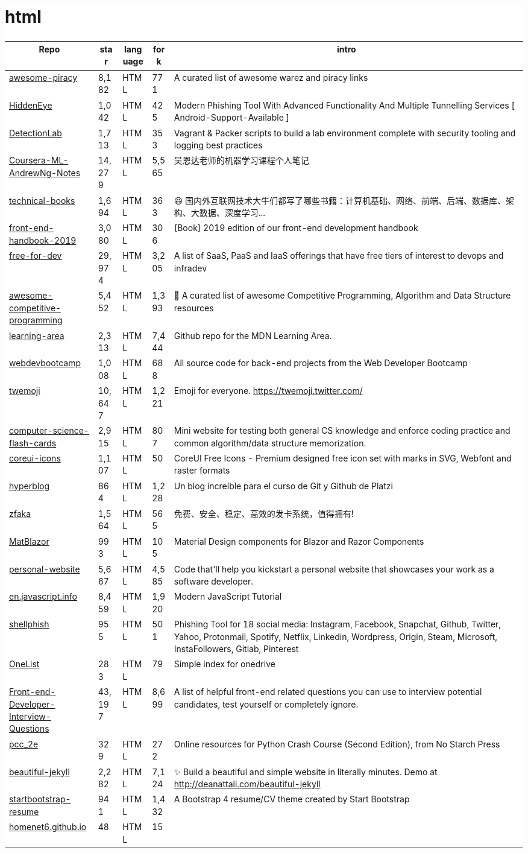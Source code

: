 
# html

Repo|star|language|fork|intro
-|-|-|-|-
[awesome-piracy](https://github.com/Igglybuff/awesome-piracy)|8,182|HTML|771|A curated list of awesome warez and piracy links
[HiddenEye](https://github.com/DarkSecDevelopers/HiddenEye)|1,042|HTML|425|Modern Phishing Tool With Advanced Functionality And Multiple Tunnelling Services [ Android-Support-Available ]
[DetectionLab](https://github.com/clong/DetectionLab)|1,713|HTML|353|Vagrant & Packer scripts to build a lab environment complete with security tooling and logging best practices
[Coursera-ML-AndrewNg-Notes](https://github.com/fengdu78/Coursera-ML-AndrewNg-Notes)|14,279|HTML|5,565|吴恩达老师的机器学习课程个人笔记
[technical-books](https://github.com/doocs/technical-books)|1,694|HTML|363|😆 国内外互联网技术大牛们都写了哪些书籍：计算机基础、网络、前端、后端、数据库、架构、大数据、深度学习...
[front-end-handbook-2019](https://github.com/FrontendMasters/front-end-handbook-2019)|3,080|HTML|306|[Book] 2019 edition of our front-end development handbook
[free-for-dev](https://github.com/ripienaar/free-for-dev)|29,974|HTML|3,205|A list of SaaS, PaaS and IaaS offerings that have free tiers of interest to devops and infradev
[awesome-competitive-programming](https://github.com/lnishan/awesome-competitive-programming)|5,452|HTML|1,393|💎 A curated list of awesome Competitive Programming, Algorithm and Data Structure resources
[learning-area](https://github.com/mdn/learning-area)|2,313|HTML|7,444|Github repo for the MDN Learning Area.
[webdevbootcamp](https://github.com/nax3t/webdevbootcamp)|1,008|HTML|688|All source code for back-end projects from the Web Developer Bootcamp
[twemoji](https://github.com/twitter/twemoji)|10,647|HTML|1,221|Emoji for everyone. https://twemoji.twitter.com/
[computer-science-flash-cards](https://github.com/jwasham/computer-science-flash-cards)|2,915|HTML|807|Mini website for testing both general CS knowledge and enforce coding practice and common algorithm/data structure memorization.
[coreui-icons](https://github.com/coreui/coreui-icons)|1,107|HTML|50|CoreUI Free Icons - Premium designed free icon set with marks in SVG, Webfont and raster formats
[hyperblog](https://github.com/freddier/hyperblog)|864|HTML|1,228|Un blog increíble para el curso de Git y Github de Platzi
[zfaka](https://github.com/zlkbdotnet/zfaka)|1,564|HTML|565|免费、安全、稳定、高效的发卡系统，值得拥有!
[MatBlazor](https://github.com/SamProf/MatBlazor)|993|HTML|105|Material Design components for Blazor and Razor Components
[personal-website](https://github.com/github/personal-website)|5,667|HTML|4,585|Code that'll help you kickstart a personal website that showcases your work as a software developer.
[en.javascript.info](https://github.com/javascript-tutorial/en.javascript.info)|8,459|HTML|1,920|Modern JavaScript Tutorial
[shellphish](https://github.com/thelinuxchoice/shellphish)|955|HTML|501|Phishing Tool for 18 social media: Instagram, Facebook, Snapchat, Github, Twitter, Yahoo, Protonmail, Spotify, Netflix, Linkedin, Wordpress, Origin, Steam, Microsoft, InstaFollowers, Gitlab, Pinterest
[OneList](https://github.com/MoeClub/OneList)|283|HTML|79|Simple index for onedrive
[Front-end-Developer-Interview-Questions](https://github.com/h5bp/Front-end-Developer-Interview-Questions)|43,197|HTML|8,699|A list of helpful front-end related questions you can use to interview potential candidates, test yourself or completely ignore.
[pcc_2e](https://github.com/ehmatthes/pcc_2e)|329|HTML|272|Online resources for Python Crash Course (Second Edition), from No Starch Press
[beautiful-jekyll](https://github.com/daattali/beautiful-jekyll)|2,282|HTML|7,124|✨ Build a beautiful and simple website in literally minutes. Demo at http://deanattali.com/beautiful-jekyll
[startbootstrap-resume](https://github.com/BlackrockDigital/startbootstrap-resume)|941|HTML|1,432|A Bootstrap 4 resume/CV theme created by Start Bootstrap
[homenet6.github.io](https://github.com/homenet6/homenet6.github.io)|48|HTML|15|
